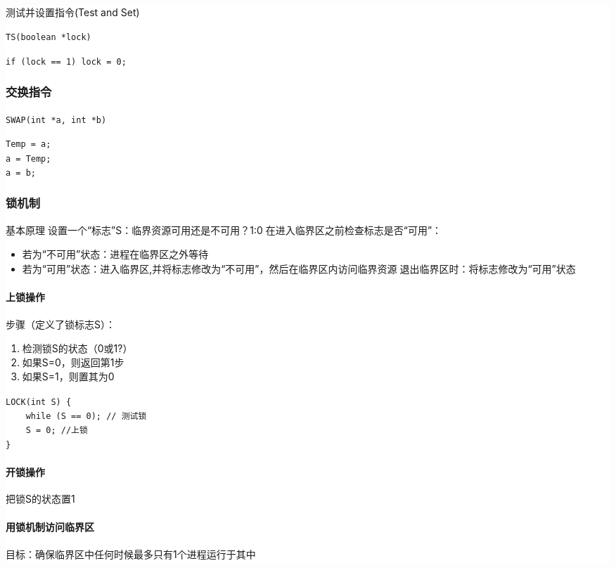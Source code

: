 测试并设置指令(Test and Set)
```
TS(boolean *lock)
```

```
if (lock == 1) lock = 0;
```

### 交换指令

```
SWAP(int *a, int *b)
```

```
Temp = a;
a = Temp;
a = b;
```

### 锁机制

基本原理
设置一个“标志”S：临界资源可用还是不可用？1:0
在进入临界区之前检查标志是否“可用”：
- 若为“不可用”状态：进程在临界区之外等待
- 若为“可用”状态：进入临界区,并将标志修改为“不可用”，然后在临界区内访问临界资源
退出临界区时：将标志修改为“可用”状态

#### 上锁操作

 步骤（定义了锁标志S）：
 1. 检测锁S的状态（0或1?）
 2. 如果S=0，则返回第1步
 3. 如果S=1，则置其为0

```
LOCK(int S) {  
	while (S == 0); // 测试锁  
	S = 0; //上锁  
}
```

#### 开锁操作

把锁S的状态置1

#### 用锁机制访问临界区

目标：确保临界区中任何时候最多只有1个进程运行于其中
